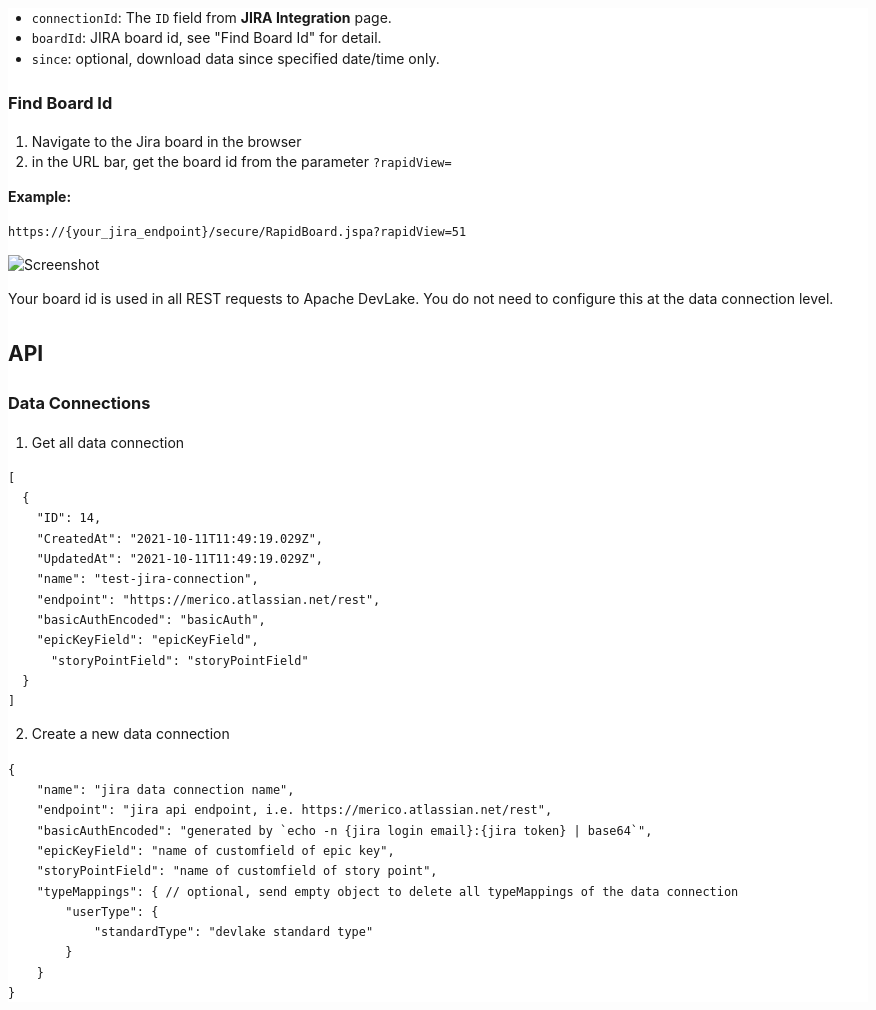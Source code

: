 - `connectionId`: The `ID` field from **JIRA Integration** page.
- `boardId`: JIRA board id, see "Find Board Id" for detail.
- `since`: optional, download data since specified date/time only.


### Find Board Id

1. Navigate to the Jira board in the browser
2. in the URL bar, get the board id from the parameter `?rapidView=`

**Example:**

`https://{your_jira_endpoint}/secure/RapidBoard.jspa?rapidView=51`

![Screenshot](https://user-images.githubusercontent.com/27032263/129363083-df0afa18-e147-4612-baf9-d284a8bb7a59.png)

Your board id is used in all REST requests to Apache DevLake. You do not need to configure this at the data connection level.



## API

### Data Connections

1. Get all data connection 

```GET /plugins/jira/connections
[
  {
    "ID": 14,
    "CreatedAt": "2021-10-11T11:49:19.029Z",
    "UpdatedAt": "2021-10-11T11:49:19.029Z",
    "name": "test-jira-connection",
    "endpoint": "https://merico.atlassian.net/rest",
    "basicAuthEncoded": "basicAuth",
    "epicKeyField": "epicKeyField",
      "storyPointField": "storyPointField"
  }
]
```

2. Create a new data connection

```POST /plugins/jira/connections
{
	"name": "jira data connection name",
	"endpoint": "jira api endpoint, i.e. https://merico.atlassian.net/rest",
    "basicAuthEncoded": "generated by `echo -n {jira login email}:{jira token} | base64`",
	"epicKeyField": "name of customfield of epic key",
	"storyPointField": "name of customfield of story point",
	"typeMappings": { // optional, send empty object to delete all typeMappings of the data connection
		"userType": {
			"standardType": "devlake standard type"
		}
	}
}
```
